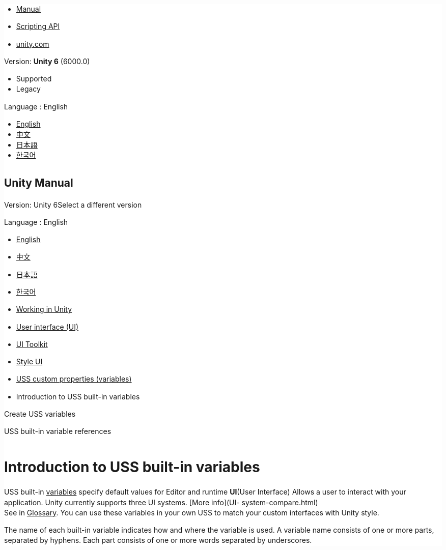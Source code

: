 [](https://docs.unity3d.com)

  * [Manual](../Manual/index.html)
  * [Scripting API](../ScriptReference/index.html)

  * [unity.com](https://unity.com/)

Version: **Unity 6** (6000.0)

  * Supported
  * Legacy

Language : English

  * [English](/Manual/UIE-USS-UnityVariables.html)
  * [中文](/cn/current/Manual/UIE-USS-UnityVariables.html)
  * [日本語](/ja/current/Manual/UIE-USS-UnityVariables.html)
  * [한국어](/kr/current/Manual/UIE-USS-UnityVariables.html)

[](https://docs.unity3d.com)

## Unity Manual

Version: Unity 6Select a different version

Language : English

  * [English](/Manual/UIE-USS-UnityVariables.html)
  * [中文](/cn/current/Manual/UIE-USS-UnityVariables.html)
  * [日本語](/ja/current/Manual/UIE-USS-UnityVariables.html)
  * [한국어](/kr/current/Manual/UIE-USS-UnityVariables.html)

  * [Working in Unity](working-in-unity.html)
  * [User interface (UI)](UIToolkits.html)
  * [UI Toolkit](UIElements.html)
  * [Style UI](UIE-USS.html)
  * [USS custom properties (variables)](UIE-USS-variables.html)
  * Introduction to USS built-in variables

[](UIE-USS-CustomProperties.html)

Create USS variables

[](UIE-uss-built-in-variable-reference.html)

USS built-in variable references

# Introduction to USS built-in variables

USS built-in [variables](UIE-USS-CustomProperties.html) specify default values
for Editor and runtime **UI**(User Interface) Allows a user to interact with
your application. Unity currently supports three UI systems. [More info](UI-
system-compare.html)  
See in [Glossary](Glossary.html#UI). You can use these variables in your own
USS to match your custom interfaces with Unity style.

The name of each built-in variable indicates how and where the variable is
used. A variable name consists of one or more parts, separated by hyphens.
Each part consists of one or more words separated by underscores.

